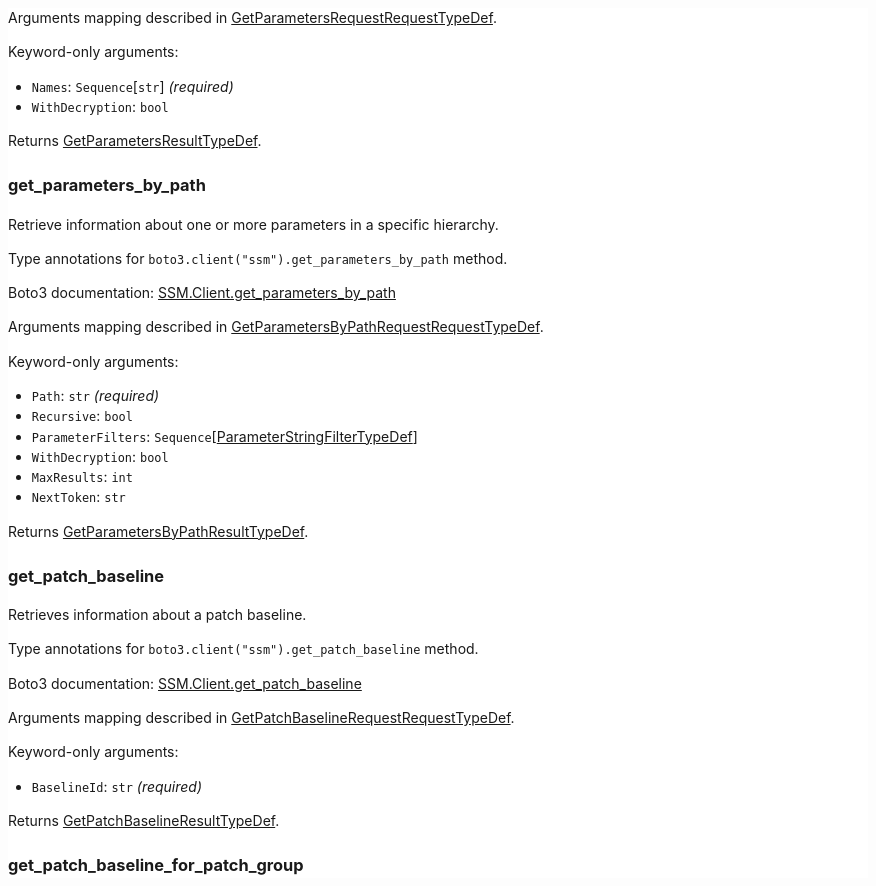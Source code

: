 Arguments mapping described in
[GetParametersRequestRequestTypeDef](./type_defs.md#getparametersrequestrequesttypedef).

Keyword-only arguments:

- `Names`: `Sequence`\[`str`\] *(required)*
- `WithDecryption`: `bool`

Returns
[GetParametersResultTypeDef](./type_defs.md#getparametersresulttypedef).

### get_parameters_by_path

Retrieve information about one or more parameters in a specific hierarchy.

Type annotations for `boto3.client("ssm").get_parameters_by_path` method.

Boto3 documentation:
[SSM.Client.get_parameters_by_path](https://boto3.amazonaws.com/v1/documentation/api/latest/reference/services/ssm.html#SSM.Client.get_parameters_by_path)

Arguments mapping described in
[GetParametersByPathRequestRequestTypeDef](./type_defs.md#getparametersbypathrequestrequesttypedef).

Keyword-only arguments:

- `Path`: `str` *(required)*
- `Recursive`: `bool`
- `ParameterFilters`:
  `Sequence`\[[ParameterStringFilterTypeDef](./type_defs.md#parameterstringfiltertypedef)\]
- `WithDecryption`: `bool`
- `MaxResults`: `int`
- `NextToken`: `str`

Returns
[GetParametersByPathResultTypeDef](./type_defs.md#getparametersbypathresulttypedef).

### get_patch_baseline

Retrieves information about a patch baseline.

Type annotations for `boto3.client("ssm").get_patch_baseline` method.

Boto3 documentation:
[SSM.Client.get_patch_baseline](https://boto3.amazonaws.com/v1/documentation/api/latest/reference/services/ssm.html#SSM.Client.get_patch_baseline)

Arguments mapping described in
[GetPatchBaselineRequestRequestTypeDef](./type_defs.md#getpatchbaselinerequestrequesttypedef).

Keyword-only arguments:

- `BaselineId`: `str` *(required)*

Returns
[GetPatchBaselineResultTypeDef](./type_defs.md#getpatchbaselineresulttypedef).

### get_patch_baseline_for_patch_group
